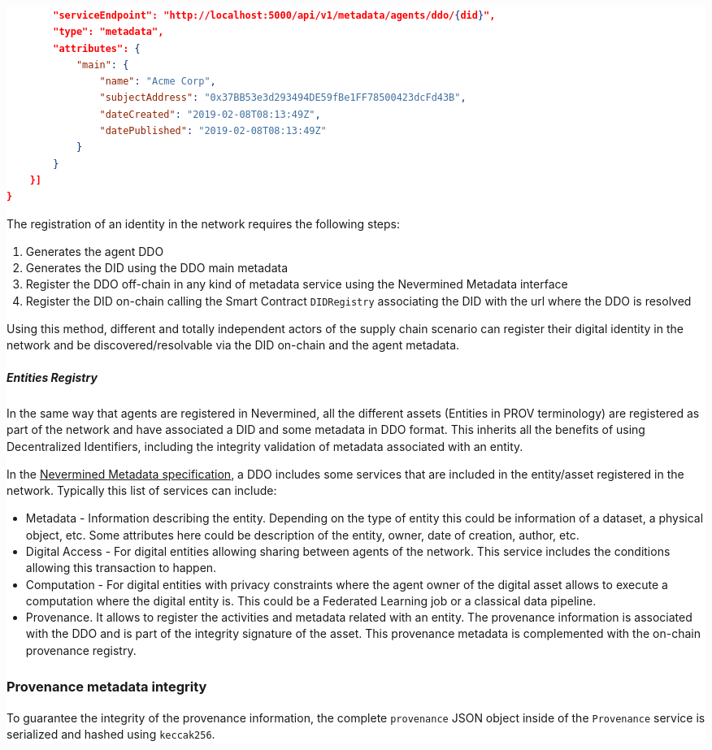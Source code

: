 ```json
		"serviceEndpoint": "http://localhost:5000/api/v1/metadata/agents/ddo/{did}",
		"type": "metadata",
		"attributes": {
			"main": {
				"name": "Acme Corp",
				"subjectAddress": "0x37BB53e3d293494DE59fBe1FF78500423dcFd43B",
				"dateCreated": "2019-02-08T08:13:49Z",
				"datePublished": "2019-02-08T08:13:49Z"
			}
		}
	}]
}
```

The registration of an identity in the network requires the following steps:

1. Generates the agent DDO
1. Generates the DID using the DDO main metadata
1. Register the DDO off-chain in any kind of metadata service using the Nevermined Metadata interface
1. Register the DID on-chain calling the Smart Contract `DIDRegistry` associating the DID with the url where the DDO is resolved

Using this method, different and totally independent actors of the supply chain scenario can register their digital identity in the network and be discovered/resolvable via the DID on-chain and the agent metadata.

##### Entities Registry

In the same way that agents are registered in Nevermined, all the different assets (Entities in PROV terminology) are registered as part of the network and have associated a DID and some metadata in DDO format. This inherits all the benefits of using Decentralized Identifiers, including the integrity validation of metadata associated with an entity.

In the [Nevermined Metadata specification](Spec-METADATA.md), a DDO includes some services that are included in the entity/asset registered in the network. Typically this list of services can include:

* Metadata - Information describing the entity. Depending on the type of entity this could be information of a dataset, a physical object, etc. Some attributes here could be description of the entity, owner, date of creation, author, etc.
* Digital Access - For digital entities allowing sharing between agents of the network. This service includes the conditions allowing this transaction to happen.
* Computation - For digital entities with privacy constraints where the agent owner of the digital asset allows to execute a computation where the digital entity is. This could be a Federated Learning job or a classical data pipeline.
* Provenance. It allows to register the activities and metadata related with an entity. The provenance information is associated with the DDO and is part of the integrity signature of the asset. This provenance metadata is complemented with the on-chain provenance registry.


### Provenance metadata integrity

To guarantee the integrity of the provenance information, the complete `provenance` JSON object inside of the
`Provenance` service is serialized and hashed using `keccak256`.
